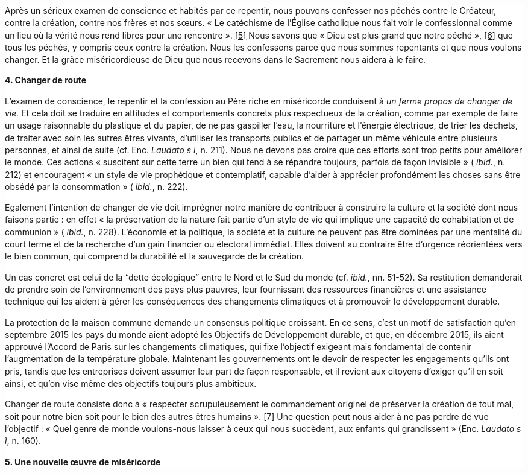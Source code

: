 Après un sérieux examen de conscience et habités par ce repentir, nous pouvons confesser nos péchés contre le Créateur, contre la création, contre nos frères et nos sœurs. « Le catéchisme de l’Église catholique nous fait voir le confessionnal comme un lieu où la vérité nous rend libres pour une rencontre ». [\[5\]](#_ftn5 "") Nous savons que « Dieu est plus grand que notre péché », [\[6\]](#_ftn6 "") que tous les péchés, y compris ceux contre la création. Nous les confessons parce que nous sommes repentants et que nous voulons changer. Et la grâce miséricordieuse de Dieu que nous recevons dans le Sacrement nous aidera à le faire.

**4\. Changer de route**

L’examen de conscience, le repentir et la confession au Père riche en miséricorde conduisent à *un ferme propos de changer de vie.* Et cela doit se traduire en attitudes et comportements concrets plus respectueux de la création, comme par exemple de faire un usage raisonnable du plastique et du papier, de ne pas gaspiller l’eau, la nourriture et l’énergie électrique, de trier les déchets, de traiter avec soin les autres êtres vivants, d’utiliser les transports publics et de partager un même véhicule entre plusieurs personnes, et ainsi de suite (cf. Enc. *[Laudato s](http://w2.vatican.va/content/francesco/fr/encyclicals/documents/papa-francesco_20150524_enciclica-laudato-si.html)* [*ì*](http://w2.vatican.va/content/francesco/fr/encyclicals/documents/papa-francesco_20150524_enciclica-laudato-si.html), n. 211). Nous ne devons pas croire que ces efforts sont trop petits pour améliorer le monde. Ces actions « suscitent sur cette terre un bien qui tend à se répandre toujours, parfois de façon invisible » ( *ibid.*, n. 212) et encouragent « un style de vie prophétique et contemplatif, capable d’aider à apprécier profondément les choses sans être obsédé par la consommation » ( *ibid.*, n. 222).

Egalement l’intention de changer de vie doit imprégner notre manière de contribuer à construire la culture et la société dont nous faisons partie : en effet « la préservation de la nature fait partie d’un style de vie qui implique une capacité de cohabitation et de communion » ( *ibid.*, n. 228). L’économie et la politique, la société et la culture ne peuvent pas être dominées par une mentalité du court terme et de la recherche d’un gain financier ou électoral immédiat. Elles doivent au contraire être d’urgence réorientées vers le bien commun, qui comprend la durabilité et la sauvegarde de la création.

Un cas concret est celui de la “dette écologique” entre le Nord et le Sud du monde (cf. *ibid.*, nn. 51-52). Sa restitution demanderait de prendre soin de l’environnement des pays plus pauvres, leur fournissant des ressources financières et une assistance technique qui les aident à gérer les conséquences des changements climatiques et à promouvoir le développement durable.

La protection de la maison commune demande un consensus politique croissant. En ce sens, c’est un motif de satisfaction qu’en septembre 2015 les pays du monde aient adopté les Objectifs de Développement durable, et que, en décembre 2015, ils aient approuvé l’Accord de Paris sur les changements climatiques, qui fixe l’objectif exigeant mais fondamental de contenir l’augmentation de la température globale. Maintenant les gouvernements ont le devoir de respecter les engagements qu’ils ont pris, tandis que les entreprises doivent assumer leur part de façon responsable, et il revient aux citoyens d’exiger qu’il en soit ainsi, et qu’on vise même des objectifs toujours plus ambitieux.

Changer de route consiste donc à « respecter scrupuleusement le commandement originel de préserver la création de tout mal, soit pour notre bien soit pour le bien des autres êtres humains ». [\[7\]](#_ftn7 "") Une question peut nous aider à ne pas perdre de vue l’objectif : « Quel genre de monde voulons-nous laisser à ceux qui nous succèdent, aux enfants qui grandissent » (Enc. *[Laudato s](http://w2.vatican.va/content/francesco/fr/encyclicals/documents/papa-francesco_20150524_enciclica-laudato-si.html)* [*ì*](http://w2.vatican.va/content/francesco/fr/encyclicals/documents/papa-francesco_20150524_enciclica-laudato-si.html), n. 160).

**5\. Une nouvelle œuvre de miséricorde**
